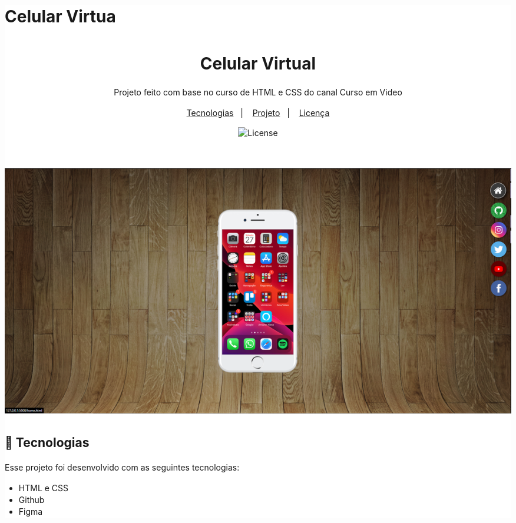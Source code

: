 # Celular Virtua
<h1 align="center">Celular Virtual</h1>

<p align="center">
Projeto feito com base no curso de HTML e CSS do canal Curso em Video <br/>
</p>

<p align="center">
  <a href="#-tecnologias">Tecnologias</a>&nbsp;&nbsp;&nbsp;|&nbsp;&nbsp;&nbsp;
  <a href="#-projeto">Projeto</a>&nbsp;&nbsp;&nbsp;|&nbsp;&nbsp;&nbsp;
  <a href="#memo-licença">Licença</a>
</p>

<p align="center">
  <img alt="License" src="https://img.shields.io/static/v1?label=license&message=MIT&color=49AA26&labelColor=000000">
</p>

<br>

<p align="center">
  <img alt="portifólio" src="./imagens/preview.png" width="100%">
</p>

## 🚀 Tecnologias

Esse projeto foi desenvolvido com as seguintes tecnologias:

- HTML e CSS
- Github
- Figma
